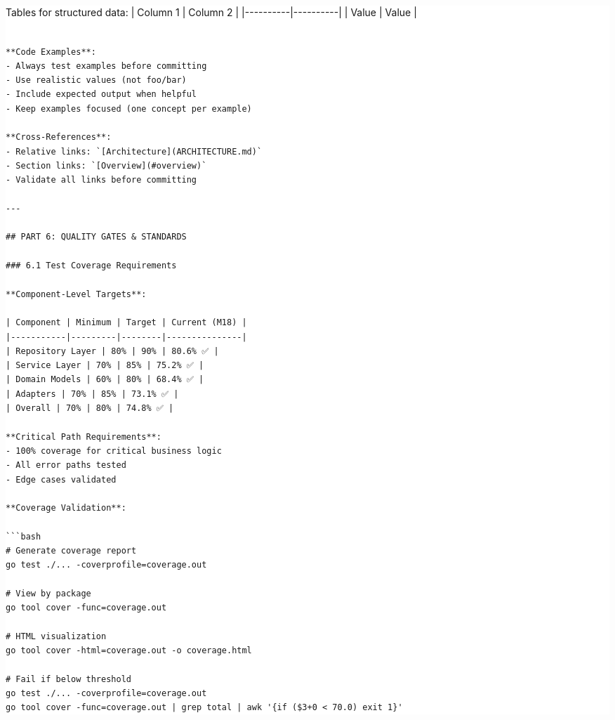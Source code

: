 Tables for structured data:
| Column 1 | Column 2 |
|----------|----------|
| Value    | Value    |
```

**Code Examples**:
- Always test examples before committing
- Use realistic values (not foo/bar)
- Include expected output when helpful
- Keep examples focused (one concept per example)

**Cross-References**:
- Relative links: `[Architecture](ARCHITECTURE.md)`
- Section links: `[Overview](#overview)`
- Validate all links before committing

---

## PART 6: QUALITY GATES & STANDARDS

### 6.1 Test Coverage Requirements

**Component-Level Targets**:

| Component | Minimum | Target | Current (M18) |
|-----------|---------|--------|---------------|
| Repository Layer | 80% | 90% | 80.6% ✅ |
| Service Layer | 70% | 85% | 75.2% ✅ |
| Domain Models | 60% | 80% | 68.4% ✅ |
| Adapters | 70% | 85% | 73.1% ✅ |
| Overall | 70% | 80% | 74.8% ✅ |

**Critical Path Requirements**:
- 100% coverage for critical business logic
- All error paths tested
- Edge cases validated

**Coverage Validation**:

```bash
# Generate coverage report
go test ./... -coverprofile=coverage.out

# View by package
go tool cover -func=coverage.out

# HTML visualization
go tool cover -html=coverage.out -o coverage.html

# Fail if below threshold
go test ./... -coverprofile=coverage.out
go tool cover -func=coverage.out | grep total | awk '{if ($3+0 < 70.0) exit 1}'
```
